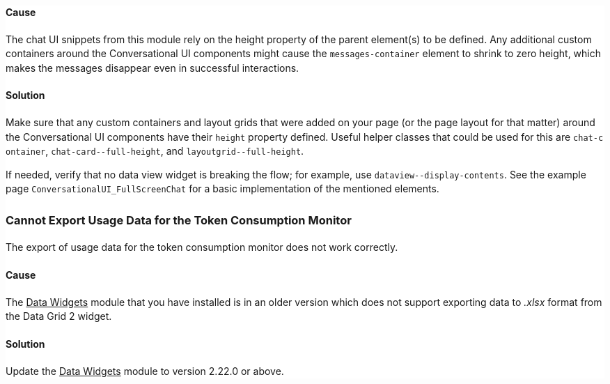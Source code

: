 #### Cause 

The chat UI snippets from this module rely on the height property of the parent element(s) to be defined. Any additional custom containers around the Conversational UI components might cause the `messages-container` element to shrink to zero height, which makes the messages disappear even in successful interactions.

#### Solution 

Make sure that any custom containers and layout grids that were added on your page (or the page layout for that matter) around the Conversational UI components have their `height` property defined. Useful helper classes that could be used for this are `chat-container`, `chat-card--full-height`, and `layoutgrid--full-height`. 

If needed, verify that no data view widget is breaking the flow; for example, use `dataview--display-contents`. See the example page `ConversationalUI_FullScreenChat` for a basic implementation of the mentioned elements.

### Cannot Export Usage Data for the Token Consumption Monitor

The export of usage data for the token consumption monitor does not work correctly.

#### Cause 

The [Data Widgets](https://marketplace.mendix.com/link/component/116540) module that you have installed is in an older version which does not support exporting data to *.xlsx* format from the Data Grid 2 widget.

#### Solution 

Update the [Data Widgets](https://marketplace.mendix.com/link/component/116540) module to version 2.22.0 or above.
